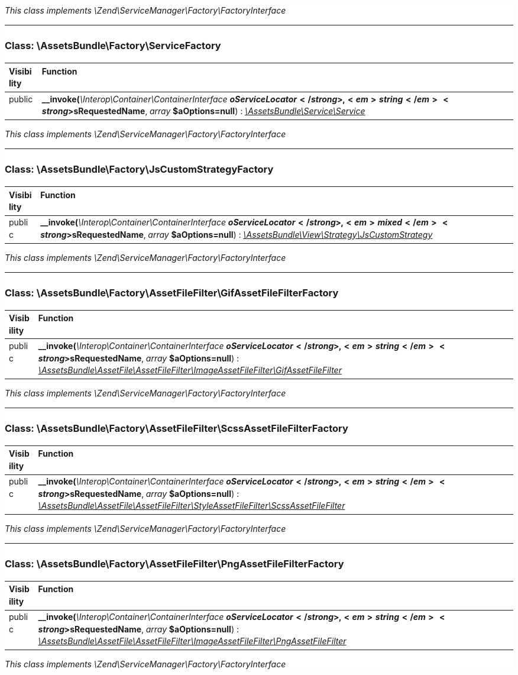 *This class implements \Zend\ServiceManager\Factory\FactoryInterface*

<hr />

### Class: \AssetsBundle\Factory\ServiceFactory

| Visibility | Function |
|:-----------|:---------|
| public | <strong>__invoke(</strong><em>\Interop\Container\ContainerInterface</em> <strong>$oServiceLocator</strong>, <em>string</em> <strong>$sRequestedName</strong>, <em>array</em> <strong>$aOptions=null</strong>)</strong> : <em>[\AssetsBundle\Service\Service](#class-assetsbundleserviceservice)</em> |

*This class implements \Zend\ServiceManager\Factory\FactoryInterface*

<hr />

### Class: \AssetsBundle\Factory\JsCustomStrategyFactory

| Visibility | Function |
|:-----------|:---------|
| public | <strong>__invoke(</strong><em>\Interop\Container\ContainerInterface</em> <strong>$oServiceLocator</strong>, <em>mixed</em> <strong>$sRequestedName</strong>, <em>array</em> <strong>$aOptions=null</strong>)</strong> : <em>[\AssetsBundle\View\Strategy\JsCustomStrategy](#class-assetsbundleviewstrategyjscustomstrategy)</em> |

*This class implements \Zend\ServiceManager\Factory\FactoryInterface*

<hr />

### Class: \AssetsBundle\Factory\AssetFileFilter\GifAssetFileFilterFactory

| Visibility | Function |
|:-----------|:---------|
| public | <strong>__invoke(</strong><em>\Interop\Container\ContainerInterface</em> <strong>$oServiceLocator</strong>, <em>string</em> <strong>$sRequestedName</strong>, <em>array</em> <strong>$aOptions=null</strong>)</strong> : <em>[\AssetsBundle\AssetFile\AssetFileFilter\ImageAssetFileFilter\GifAssetFileFilter](#class-assetsbundleassetfileassetfilefilterimageassetfilefiltergifassetfilefilter)</em> |

*This class implements \Zend\ServiceManager\Factory\FactoryInterface*

<hr />

### Class: \AssetsBundle\Factory\AssetFileFilter\ScssAssetFileFilterFactory

| Visibility | Function |
|:-----------|:---------|
| public | <strong>__invoke(</strong><em>\Interop\Container\ContainerInterface</em> <strong>$oServiceLocator</strong>, <em>string</em> <strong>$sRequestedName</strong>, <em>array</em> <strong>$aOptions=null</strong>)</strong> : <em>[\AssetsBundle\AssetFile\AssetFileFilter\StyleAssetFileFilter\ScssAssetFileFilter](#class-assetsbundleassetfileassetfilefilterstyleassetfilefilterscssassetfilefilter)</em> |

*This class implements \Zend\ServiceManager\Factory\FactoryInterface*

<hr />

### Class: \AssetsBundle\Factory\AssetFileFilter\PngAssetFileFilterFactory

| Visibility | Function |
|:-----------|:---------|
| public | <strong>__invoke(</strong><em>\Interop\Container\ContainerInterface</em> <strong>$oServiceLocator</strong>, <em>string</em> <strong>$sRequestedName</strong>, <em>array</em> <strong>$aOptions=null</strong>)</strong> : <em>[\AssetsBundle\AssetFile\AssetFileFilter\ImageAssetFileFilter\PngAssetFileFilter](#class-assetsbundleassetfileassetfilefilterimageassetfilefilterpngassetfilefilter)</em> |

*This class implements \Zend\ServiceManager\Factory\FactoryInterface*
